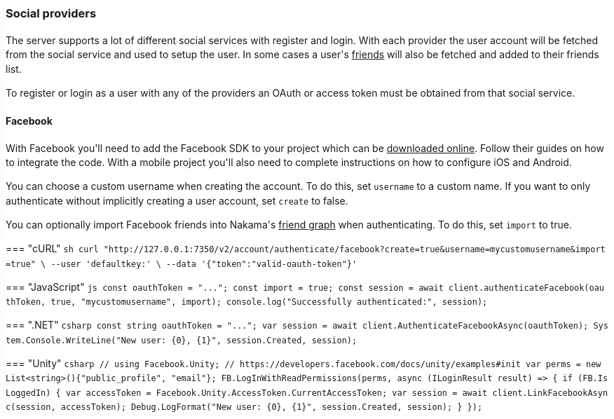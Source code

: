 ### Social providers

The server supports a lot of different social services with register and login. With each provider the user account will be fetched from the social service and used to setup the user. In some cases a user's [friends](friends.md) will also be fetched and added to their friends list.

To register or login as a user with any of the providers an OAuth or access token must be obtained from that social service.

#### Facebook

With Facebook you'll need to add the Facebook SDK to your project which can be <a href="https://developers.facebook.com/docs/" target="\_blank">downloaded online</a>. Follow their guides on how to integrate the code. With a mobile project you'll also need to complete instructions on how to configure iOS and Android.

You can choose a custom username when creating the account. To do this, set `username` to a custom name. If you want to only authenticate without implicitly creating a user account, set `create` to false.

You can optionally import Facebook friends into Nakama's [friend graph](friends.md) when authenticating. To do this, set `import` to true.

=== "cURL"
    ```sh
    curl "http://127.0.0.1:7350/v2/account/authenticate/facebook?create=true&username=mycustomusername&import=true" \
        --user 'defaultkey:' \
        --data '{"token":"valid-oauth-token"}'
    ```

=== "JavaScript"
    ```js
    const oauthToken = "...";
    const import = true;
    const session = await client.authenticateFacebook(oauthToken, true, "mycustomusername", import);
    console.log("Successfully authenticated:", session);
    ```

=== ".NET"
    ```csharp
    const string oauthToken = "...";
    var session = await client.AuthenticateFacebookAsync(oauthToken);
    System.Console.WriteLine("New user: {0}, {1}", session.Created, session);
    ```

=== "Unity"
    ```csharp
    // using Facebook.Unity;
    // https://developers.facebook.com/docs/unity/examples#init
    var perms = new List<string>(){"public_profile", "email"};
    FB.LogInWithReadPermissions(perms, async (ILoginResult result) => {
        if (FB.IsLoggedIn) {
            var accessToken = Facebook.Unity.AccessToken.CurrentAccessToken;
            var session = await client.LinkFacebookAsync(session, accessToken);
            Debug.LogFormat("New user: {0}, {1}", session.Created, session);
        }
    });
    ```
